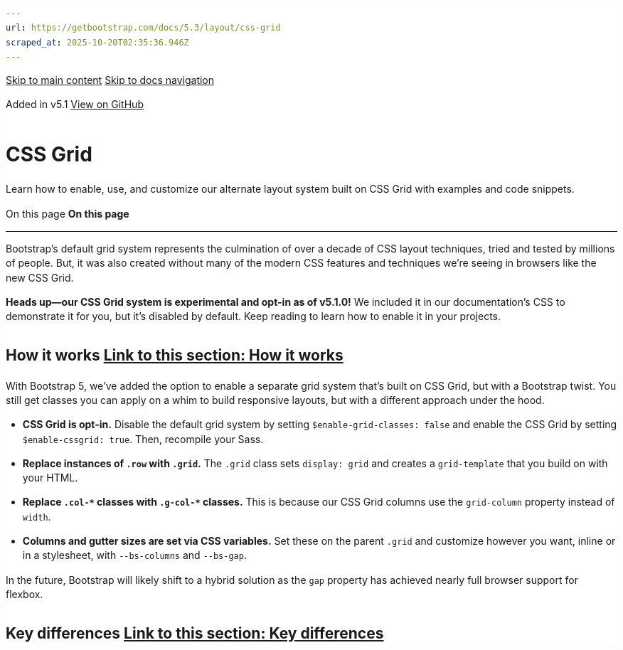 ```yaml
---
url: https://getbootstrap.com/docs/5.3/layout/css-grid
scraped_at: 2025-10-20T02:35:36.946Z
---
```


[Skip to main content](https://getbootstrap.com/docs/5.3/layout/css-grid/#content) [Skip to docs navigation](https://getbootstrap.com/docs/5.3/layout/css-grid/#bd-docs-nav)

Added in v5.1 [View on GitHub](https://github.com/twbs/bootstrap/blob/v5.3.8/site/src/content/docs/layout/css-grid.mdx "View and edit this file on GitHub")

# CSS Grid

Learn how to enable, use, and customize our alternate layout system built on CSS Grid with examples and code snippets.

On this page
**On this page**

* * *

Bootstrap’s default grid system represents the culmination of over a decade of CSS layout techniques, tried and tested by millions of people. But, it was also created without many of the modern CSS features and techniques we’re seeing in browsers like the new CSS Grid.

**Heads up—our CSS Grid system is experimental and opt-in as of v5.1.0!** We included it in our documentation’s CSS to demonstrate it for you, but it’s disabled by default. Keep reading to learn how to enable it in your projects.

## How it works [Link to this section: How it works](https://getbootstrap.com/docs/5.3/layout/css-grid/\#how-it-works)

With Bootstrap 5, we’ve added the option to enable a separate grid system that’s built on CSS Grid, but with a Bootstrap twist. You still get classes you can apply on a whim to build responsive layouts, but with a different approach under the hood.

- **CSS Grid is opt-in.** Disable the default grid system by setting `$enable-grid-classes: false` and enable the CSS Grid by setting `$enable-cssgrid: true`. Then, recompile your Sass.

- **Replace instances of `.row` with `.grid`.** The `.grid` class sets `display: grid` and creates a `grid-template` that you build on with your HTML.

- **Replace `.col-*` classes with `.g-col-*` classes.** This is because our CSS Grid columns use the `grid-column` property instead of `width`.

- **Columns and gutter sizes are set via CSS variables.** Set these on the parent `.grid` and customize however you want, inline or in a stylesheet, with `--bs-columns` and `--bs-gap`.


In the future, Bootstrap will likely shift to a hybrid solution as the `gap` property has achieved nearly full browser support for flexbox.

## Key differences [Link to this section: Key differences](https://getbootstrap.com/docs/5.3/layout/css-grid/\#key-differences)
